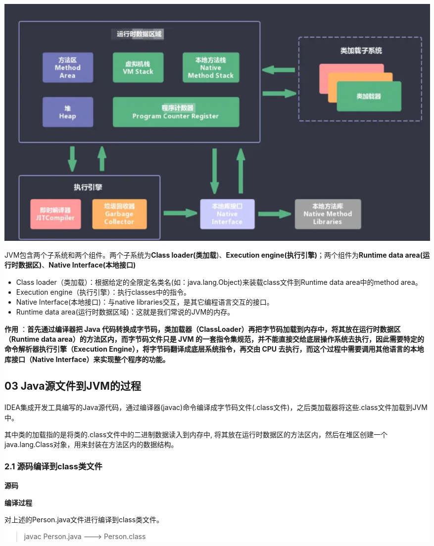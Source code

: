 ![image-20210111102641105](./JVM/01/2.png)

JVM包含两个子系统和两个组件。两个子系统为**Class loader(类加载**)、**Execution engine(执行引擎)**；两个组件为**Runtime data  area(运行时数据区)**、**Native Interface(本地接口)**

- Class loader（类加载）：根据给定的全限定名类名(如：java.lang.Object)来装载class文件到Runtime data area中的method area。
- Execution engine（执行引擎）：执行classes中的指令。
- Native Interface(本地接口)：与native libraries交互，是其它编程语言交互的接口。
- Runtime data area(运行时数据区域)：这就是我们常说的JVM的内存。

**作用** ：**首先通过编译器把 Java 代码转换成字节码，类加载器（ClassLoader）再把字节码加载到内存中，将其放在运行时数据区（Runtime data area）的方法区内，而字节码文件只是 JVM 的一套指令集规范，并不能直接交给底层操作系统去执行，因此需要特定的命令解析器执行引擎（Execution Engine），将字节码翻译成底层系统指令，再交由 CPU 去执行，而这个过程中需要调用其他语言的本地库接口（Native Interface）来实现整个程序的功能。**

## 03 Java源文件到JVM的过程

IDEA集成开发工具编写的Java源代码，通过编译器(javac)命令编译成字节码文件(.class文件)，之后类加载器将这些.class文件加载到JVM中。

其中类的加载指的是将类的.class文件中的二进制数据读入到内存中, 将其放在运行时数据区的方法区内，然后在堆区创建一个java.lang.Class对象，用来封装在方法区内的数据结构。

### 2.1 源码编译到class类文件

**源码**

**编译过程**

对上述的Person.java文件进行编译到class类文件。

> javac Person.java ---> Person.class
